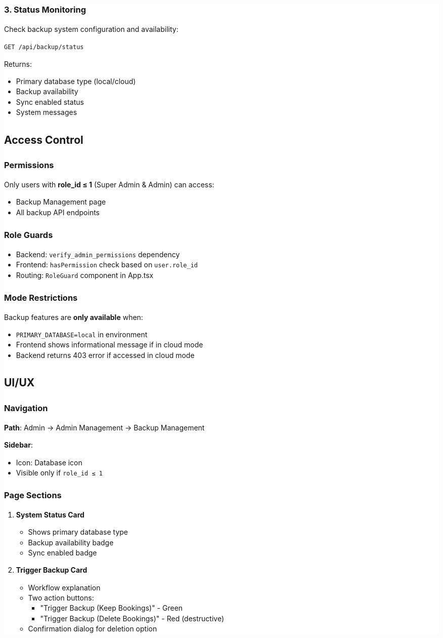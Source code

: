 ### 3. Status Monitoring

Check backup system configuration and availability:

```
GET /api/backup/status
```

Returns:
- Primary database type (local/cloud)
- Backup availability
- Sync enabled status
- System messages

## Access Control

### Permissions

Only users with **role_id ≤ 1** (Super Admin & Admin) can access:
- Backup Management page
- All backup API endpoints

### Role Guards

- Backend: `verify_admin_permissions` dependency
- Frontend: `hasPermission` check based on `user.role_id`
- Routing: `RoleGuard` component in App.tsx

### Mode Restrictions

Backup features are **only available** when:
- `PRIMARY_DATABASE=local` in environment
- Frontend shows informational message if in cloud mode
- Backend returns 403 error if accessed in cloud mode

## UI/UX

### Navigation

**Path**: Admin → Admin Management → Backup Management

**Sidebar**: 
- Icon: Database icon
- Visible only if `role_id ≤ 1`

### Page Sections

1. **System Status Card**
   - Shows primary database type
   - Backup availability badge
   - Sync enabled badge

2. **Trigger Backup Card**
   - Workflow explanation
   - Two action buttons:
     - "Trigger Backup (Keep Bookings)" - Green
     - "Trigger Backup (Delete Bookings)" - Red (destructive)
   - Confirmation dialog for deletion option
